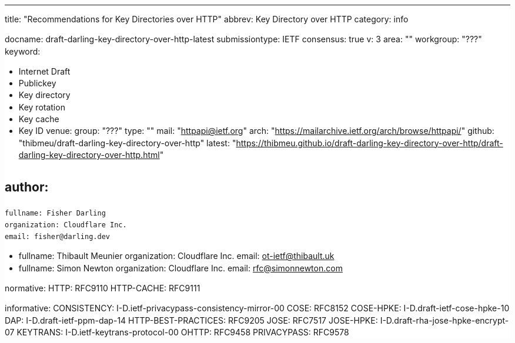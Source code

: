---
title: "Recommendations for Key Directories over HTTP"
abbrev: Key Directory over HTTP
category: info

docname: draft-darling-key-directory-over-http-latest
submissiontype: IETF
consensus: true
v: 3
area: ""
workgroup: "???"
keyword:
 - Internet Draft
 - Publickey
 - Key directory
 - Key rotation
 - Key cache
 - Key ID
venue:
  group: "???"
  type: ""
  mail: "httpapi@ietf.org"
  arch: "https://mailarchive.ietf.org/arch/browse/httpapi/"
  github: "thibmeu/draft-darling-key-directory-over-http"
  latest: "https://thibmeu.github.io/draft-darling-key-directory-over-http/draft-darling-key-directory-over-http.html"

author:
 -
    fullname: Fisher Darling
    organization: Cloudflare Inc.
    email: fisher@darling.dev
 -
    fullname: Thibault Meunier
    organization: Cloudflare Inc.
    email: ot-ietf@thibault.uk
 -
    fullname: Simon Newton
    organization: Cloudflare Inc.
    email: rfc@simonnewton.com

normative:
  HTTP: RFC9110
  HTTP-CACHE: RFC9111

informative:
  CONSISTENCY: I-D.ietf-privacypass-consistency-mirror-00
  COSE: RFC8152
  COSE-HPKE: I-D.draft-ietf-cose-hpke-10
  DAP: I-D.draft-ietf-ppm-dap-14
  HTTP-BEST-PRACTICES: RFC9205
  JOSE: RFC7517
  JOSE-HPKE: I-D.draft-rha-jose-hpke-encrypt-07
  KEYTRANS: I-D.ietf-keytrans-protocol-00
  OHTTP: RFC9458
  PRIVACYPASS: RFC9578
